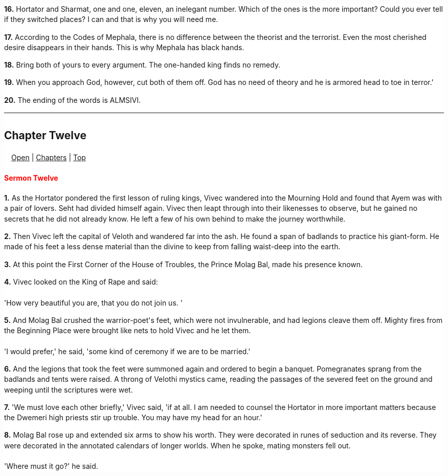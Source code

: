 __16.__ Hortator and Sharmat, one and one, eleven, an inelegant number. Which of the ones is the more important? Could you ever tell if they switched places? I can and that is why you will need me.

__17.__ According to the Codes of Mephala, there is no difference between the theorist and the terrorist. Even the most cherished desire disappears in their hands. This is why Mephala has black hands.

__18.__ Bring both of yours to every argument. The one-handed king finds no remedy.

__19.__ When you approach God, however, cut both of them off. God has no need of theory and he is armored head to toe in terror.'

__20.__ The ending of the words is ALMSIVI.

---

## Chapter Twelve
&emsp;[Open][54] | [Chapters][38] | [Top][37]

[54]: nigedo/markdown/sermon_12.md

#### <span style="color:red">Sermon Twelve</span>

__1.__ As the Hortator pondered the first lesson of ruling kings, Vivec wandered into the Mourning Hold and found that Ayem was with a pair of lovers. Seht had divided himself again. Vivec then leapt through into their likenesses to observe, but he gained no secrets that he did not already know. He left a few of his own behind to make the journey worthwhile.

__2.__ Then Vivec left the capital of Veloth and wandered far into the ash. He found a span of badlands to practice his giant-form. He made of his feet a less dense material than the divine to keep from falling waist-deep into the earth.

__3.__ At this point the First Corner of the House of Troubles, the Prince Molag Bal, made his presence known.

__4.__ Vivec looked on the King of Rape and said:\
\
'How very beautiful you are, that you do not join us. '

__5.__ And Molag Bal crushed the warrior-poet's feet, which were not invulnerable, and had legions cleave them off. Mighty fires from the Beginning Place were brought like nets to hold Vivec and he let them.\
\
'I would prefer,' he said, 'some kind of ceremony if we are to be married.'

__6.__ And the legions that took the feet were summoned again and ordered to begin a banquet. Pomegranates sprang from the badlands and tents were raised. A throng of Velothi mystics came, reading the passages of the severed feet on the ground and weeping until the scriptures were wet.

__7.__ 'We must love each other briefly,' Vivec said, 'if at all. I am needed to counsel the Hortator in more important matters because the Dwemeri high priests stir up trouble. You may have my head for an hour.'

__8.__ Molag Bal rose up and extended six arms to show his worth. They were decorated in runes of seduction and its reverse. They were decorated in the annotated calendars of longer worlds. When he spoke, mating monsters fell out.\
\
'Where must it go?' he said.


[39]: https://web.archive.org/web/20050308071257/http://www.whirlingschool.net/index.html
[40]: https://web.archive.org/web/20050226005458/http://www.whirlingschool.net/lore/numbers/preface.html
[41]: https://web.archive.org/web/20050226005458/http://www.whirlingschool.net/lore/numbers/preface.html
[42]: https://web.archive.org/web/20040815040059/http://www.whirlingschool.net/numbers.html
[1]: #chapter-one
[2]: #chapter-two
[3]: #chapter-three
[4]: #chapter-four
[5]: #chapter-five
[6]: #chapter-six
[7]: #chapter-seven
[8]: #chapter-eight
[9]: #chapter-nine
[10]: #chapter-ten
[11]: #chapter-eleven
[12]: #chapter-twelve
[13]: #chapter-thirteen
[14]: #chapter-fourteen
[15]: #chapter-fifteen
[16]: #chapter-sixteen
[17]: #chapter-seventeen
[18]: #chapter-eighteen
[19]: #chapter-nineteen
[20]: #chapter-twenty
[21]: #chapter-twenty-one
[22]: #chapter-twenty-two
[23]: #chapter-twenty-three
[24]: #chapter-twenty-four
[25]: #chapter-twenty-five
[26]: #chapter-twenty-six
[27]: #chapter-twenty-seven
[28]: #chapter-twenty-eight
[29]: #chapter-twenty-nine
[30]: #chapter-thirty
[31]: #chapter-thirty-one
[32]: #chapter-thirty-two
[33]: #chapter-thirty-three
[34]: #chapter-thirty-four
[35]: #chapter-thirty-five
[36]: #chapter-thirty-six
[37]: #
[38]: #chapters
[43]: nigedo/markdown/sermon_01.md
[44]: nigedo/markdown/sermon_02.md
[45]: nigedo/markdown/sermon_03.md
[46]: nigedo/markdown/sermon_04.md
[47]: nigedo/markdown/sermon_05.md
[48]: nigedo/markdown/sermon_06.md
[49]: nigedo/markdown/sermon_07.md
[50]: nigedo/markdown/sermon_08.md
[51]: nigedo/markdown/sermon_09.md
[52]: nigedo/markdown/sermon_10.md
[53]: nigedo/markdown/sermon_11.md
[55]: nigedo/markdown/sermon_13.md
[56]: nigedo/markdown/sermon_14.md
[57]: nigedo/markdown/sermon_15.md
[58]: nigedo/markdown/sermon_16.md
[59]: nigedo/markdown/sermon_17.md
[60]: nigedo/markdown/sermon_18.md
[61]: nigedo/markdown/sermon_19.md
[62]: nigedo/markdown/sermon_20.md
[63]: nigedo/markdown/sermon_21.md
[64]: nigedo/markdown/sermon_22.md
[65]: nigedo/markdown/sermon_23.md
[66]: nigedo/markdown/sermon_24.md
[67]: nigedo/markdown/sermon_25.md
[68]: nigedo/markdown/sermon_26.md
[69]: nigedo/markdown/sermon_27.md
[70]: nigedo/markdown/sermon_28.md
[71]: nigedo/markdown/sermon_29.md
[72]: nigedo/markdown/sermon_30.md
[73]: nigedo/markdown/sermon_31.md
[74]: nigedo/markdown/sermon_32.md
[75]: nigedo/markdown/sermon_33.md
[76]: nigedo/markdown/sermon_34.md
[77]: nigedo/markdown/sermon_35.md
[78]: nigedo/markdown/sermon_36.md